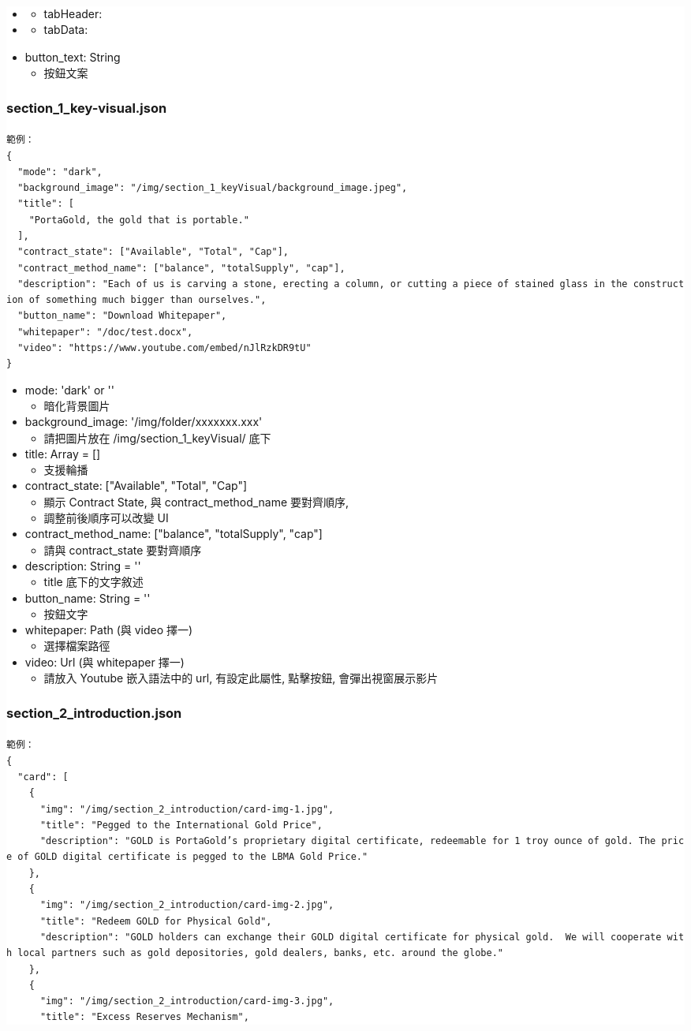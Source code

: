   - * tabHeader: 
  - * tabData: 
* button_text: String
  - 按鈕文案

### section_1_key-visual.json
```
範例：
{
  "mode": "dark",
  "background_image": "/img/section_1_keyVisual/background_image.jpeg",
  "title": [
    "PortaGold, the gold that is portable."
  ],
  "contract_state": ["Available", "Total", "Cap"],
  "contract_method_name": ["balance", "totalSupply", "cap"],
  "description": "Each of us is carving a stone, erecting a column, or cutting a piece of stained glass in the construction of something much bigger than ourselves.",
  "button_name": "Download Whitepaper",
  "whitepaper": "/doc/test.docx",
  "video": "https://www.youtube.com/embed/nJlRzkDR9tU"
}
```
* mode: 'dark' or ''
  - 暗化背景圖片
* background_image: '/img/folder/xxxxxxx.xxx'
  - 請把圖片放在 /img/section_1_keyVisual/ 底下
* title: Array = []
  - 支援輪播
* contract_state: ["Available", "Total", "Cap"]
  - 顯示 Contract State, 與 contract_method_name 要對齊順序,
  - 調整前後順序可以改變 UI
* contract_method_name: ["balance", "totalSupply", "cap"]
  - 請與 contract_state 要對齊順序
* description: String = ''
  - title 底下的文字敘述
* button_name: String = ''
  - 按鈕文字
* whitepaper: Path (與 video 擇一)
  - 選擇檔案路徑
* video: Url (與 whitepaper 擇一)
  - 請放入 Youtube 嵌入語法中的 url, 有設定此屬性, 點擊按鈕, 會彈出視窗展示影片

### section_2_introduction.json
```
範例：
{
  "card": [
    {
      "img": "/img/section_2_introduction/card-img-1.jpg",
      "title": "Pegged to the International Gold Price",
      "description": "GOLD is PortaGold’s proprietary digital certificate, redeemable for 1 troy ounce of gold. The price of GOLD digital certificate is pegged to the LBMA Gold Price."
    },
    {
      "img": "/img/section_2_introduction/card-img-2.jpg",
      "title": "Redeem GOLD for Physical Gold",
      "description": "GOLD holders can exchange their GOLD digital certificate for physical gold.  We will cooperate with local partners such as gold depositories, gold dealers, banks, etc. around the globe."
    },
    {
      "img": "/img/section_2_introduction/card-img-3.jpg",
      "title": "Excess Reserves Mechanism",
```